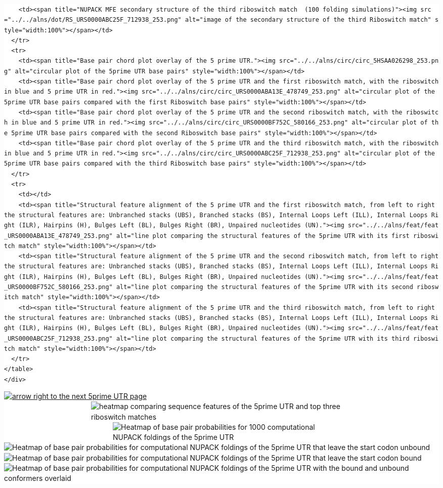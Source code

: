         <td><span title="NUPACK MFE secondary structure of the third riboswitch match  (100 folding simulations)"><img src="../../alns/dot/RS_URS0000ABC25F_712938_253.png" alt="image of the secondary structure of the third Riboswitch match" style="width:100%"></span></td>
      </tr>
      <tr>
        <td><span title="Base pair chord plot overlay of the 5 prime UTR."><img src="../../alns/circ/circ_5HSAA026298_253.png" alt="circular plot of the 5prime UTR base pairs" style="width:100%"></span></td>
        <td><span title="Base pair chord plot overlay of the 5 prime UTR and the first riboswitch match, with the riboswitch in blue and 5 prime UTR in red."><img src="../../alns/circ/circ_URS0000ABA13E_478749_253.png" alt="circular plot of the 5prime UTR base pairs compared with the first Riboswitch base pairs" style="width:100%"></span></td>
        <td><span title="Base pair chord plot overlay of the 5 prime UTR and the second riboswitch match, with the riboswitch in blue and 5 prime UTR in red."><img src="../../alns/circ/circ_URS0000BF752C_580166_253.png" alt="circular plot of the 5prime UTR base pairs compared with the second Riboswitch base pairs" style="width:100%"></span></td>
        <td><span title="Base pair chord plot overlay of the 5 prime UTR and the third riboswitch match, with the riboswitch in blue and 5 prime UTR in red."><img src="../../alns/circ/circ_URS0000ABC25F_712938_253.png" alt="circular plot of the 5prime UTR base pairs compared with the third Riboswitch base pairs" style="width:100%"></span></td>
      </tr>
      <tr>
        <td></td>
        <td><span title="Structural feature alignment of the 5 prime UTR and the first riboswitch match, from left to right the structural features are: Unbranched stacks (UBS), Branched stacks (BS), Internal Loops Left (ILL), Internal Loops Right (ILR), Hairpins (H), Bulges Left (BL), Bulges Right (BR), Unpaired nucleotides (UN)."><img src="../../alns/feat/feat_URS0000ABA13E_478749_253.png" alt="line plot comparing the structural features of the 5prime UTR with its first riboswitch match" style="width:100%"></span></td>
        <td><span title="Structural feature alignment of the 5 prime UTR and the second riboswitch match, from left to right the structural features are: Unbranched stacks (UBS), Branched stacks (BS), Internal Loops Left (ILL), Internal Loops Right (ILR), Hairpins (H), Bulges Left (BL), Bulges Right (BR), Unpaired nucleotides (UN)."><img src="../../alns/feat/feat_URS0000BF752C_580166_253.png" alt="line plot comparing the structural features of the 5prime UTR with its second riboswitch match" style="width:100%"></span></td>
        <td><span title="Structural feature alignment of the 5 prime UTR and the third riboswitch match, from left to right the structural features are: Unbranched stacks (UBS), Branched stacks (BS), Internal Loops Left (ILL), Internal Loops Right (ILR), Hairpins (H), Bulges Left (BL), Bulges Right (BR), Unpaired nucleotides (UN)."><img src="../../alns/feat/feat_URS0000ABC25F_712938_253.png" alt="line plot comparing the structural features of the 5prime UTR with its third riboswitch match" style="width:100%"></span></td>
      </tr>
    </table>
    </div>
  <div class="column">
    <a href="../../_mds/CORO1C/"><span title="Next 5 prime UTR"><img src="../../icons/arrow_right.png" alt="arrow right to the next 5prime UTR page" style="width:100%"></span></a>
  </div>
</div>


<div class="row" >
    <div class="column_center">
        <span title="Sequence feature comparison across the 5 prime UTR and its top three riboswitch matches via a heatmap (64 nucleotide triplets)."><img src="../../alns/feat/featcomp_253.png" alt="heatmap comparing sequence features of the 5prime UTR and top three riboswitch matches" style="width:60%; display:block; margin-left:auto; margin-right:auto;"></span>
    </div>
</div>

<div class="row" >
    <div class="column_center">
        <span title="Probability that a given base pair LxL is bound within the 1000 folding simulations. Diagonal represents the overall probability that a given base is unpaired."><img src="../../alns/bpp/bpp_253.png" alt="Heatmap of base pair probabilities for 1000 computational NUPACK foldings of the 5prime UTR" style="width:50%; display:block; margin-left:auto; margin-right:auto;"></span>
    </div>
</div>

<div class="row" >
    <div class="column">
        <span title="Probability that a given base pair is bound when all three nucleotides of the start codon is unbound."><img src="../../alns/bpp/bpp_253_unbound.png" alt="Heatmap of base pair probabilities for computational NUPACK foldings of the 5prime UTR that leave the start codon unbound" style="width:100%; display:block; margin-left:auto; margin-right:auto;"></span>
    </div>
    <div class="column">
        <span title="Probability that a given base pair is bound when all three nucleotides of the start codon is bound."><img src="../../alns/bpp/bpp_253_bound.png" alt="Heatmap of base pair probabilities for computational NUPACK foldings of the 5prime UTR that leave the start codon bound" style="width:100%; display:block; margin-left:auto; margin-right:auto;"></span>
    </div>
    <div class="column">
        <span title="Merged base pair probability plot by unbound/bound start codons."><img src="../../alns/bpp/bpp_253_merge.png" alt="Heatmap of base pair probabilities for computational NUPACK foldings of the 5prime UTR with the bound and unbound conformers overlaid" style="width:100%; display:block; margin-left:auto; margin-right:auto;"></span>
    </div>
</div>
